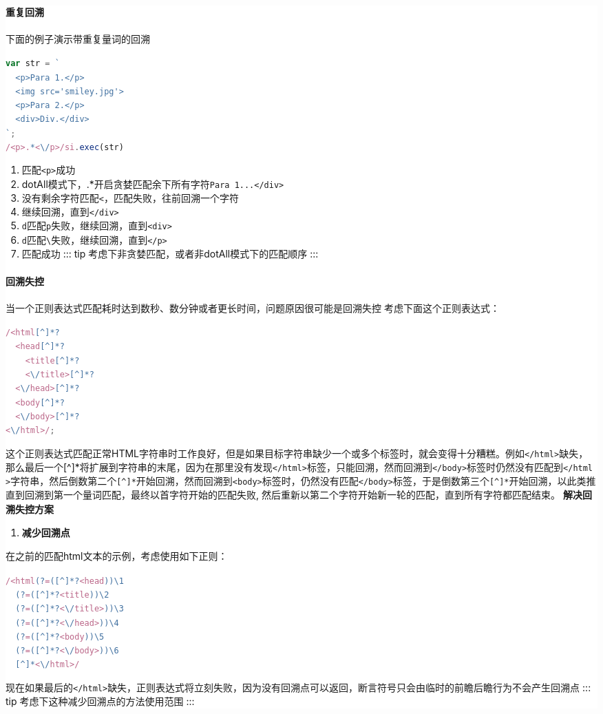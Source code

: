 
#### 重复回溯
下面的例子演示带重复量词的回溯
```js
var str = `
  <p>Para 1.</p>
  <img src='smiley.jpg'>
  <p>Para 2.</p>
  <div>Div.</div>
`;
/<p>.*<\/p>/si.exec(str)
```
<test-block reg="<p>.*<\/p>" readOnly showInfo></test-block>
1. 匹配`<p>`成功
2. dotAll模式下，.*开启贪婪匹配余下所有字符`Para 1...</div>`
3. 没有剩余字符匹配`<`，匹配失败，往前回溯一个字符
4. 继续回溯，直到`</div>`
5. `d`匹配`p`失败，继续回溯，直到`<div>`
6. `d`匹配`\`失败，继续回溯，直到`</p>`
7. 匹配成功
::: tip
考虑下非贪婪匹配，或者非dotAll模式下的匹配顺序
:::

#### 回溯失控
当一个正则表达式匹配耗时达到数秒、数分钟或者更长时间，问题原因很可能是回溯失控
考虑下面这个正则表达式：
```js
/<html[^]*?
  <head[^]*?
    <title[^]*?
    <\/title>[^]*?
  <\/head>[^]*?
  <body[^]*?
  <\/body>[^]*?
<\/html>/;
```
<test-block reg="<html[^]*?<head[^]*?<title[^]*?<\/title>[^]*?<\/head>[^]*?<body[^]*?<\/body>[^]*?<\/html>" readOnly showInfo></test-block>

这个正则表达式匹配正常HTML字符串时工作良好，但是如果目标字符串缺少一个或多个标签时，就会变得十分糟糕。例如`</html>`缺失，那么最后一个[^]*将扩展到字符串的末尾，因为在那里没有发现`</html>`标签，只能回溯，然而回溯到`</body>`标签时仍然没有匹配到`</html>`字符串，然后倒数第二个`[^]*`开始回溯，然而回溯到`<body>`标签时，仍然没有匹配`</body>`标签，于是倒数第三个`[^]*`开始回溯，以此类推直到回溯到第一个量词匹配，最终以首字符开始的匹配失败, 然后重新以第二个字符开始新一轮的匹配，直到所有字符都匹配结束。
**解决回溯失控方案**

1. **减少回溯点**

在之前的匹配html文本的示例，考虑使用如下正则：
```js
/<html(?=([^]*?<head))\1
  (?=([^]*?<title))\2
  (?=([^]*?<\/title>))\3
  (?=([^]*?<\/head>))\4
  (?=([^]*?<body))\5
  (?=([^]*?<\/body>))\6
  [^]*<\/html>/
```
现在如果最后的`</html>`缺失，正则表达式将立刻失败，因为没有回溯点可以返回，断言符号只会由临时的前瞻后瞻行为不会产生回溯点
::: tip
考虑下这种减少回溯点的方法使用范围
:::
